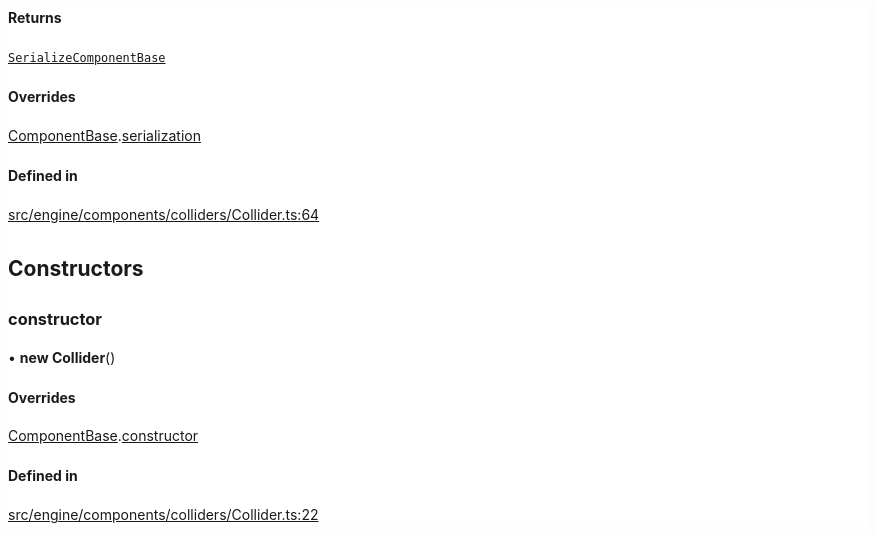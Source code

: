 #### Returns

[`SerializeComponentBase`](SerializeComponentBase.md)

#### Overrides

[ComponentBase](ComponentBase.md).[serialization](ComponentBase.md#serialization)

#### Defined in

[src/engine/components/colliders/Collider.ts:64](https://github.com/Orillusion/orillusion/blob/main/src/engine/components/colliders/Collider.ts#L64)

## Constructors

### constructor

• **new Collider**()

#### Overrides

[ComponentBase](ComponentBase.md).[constructor](ComponentBase.md#constructor)

#### Defined in

[src/engine/components/colliders/Collider.ts:22](https://github.com/Orillusion/orillusion/blob/main/src/engine/components/colliders/Collider.ts#L22)
